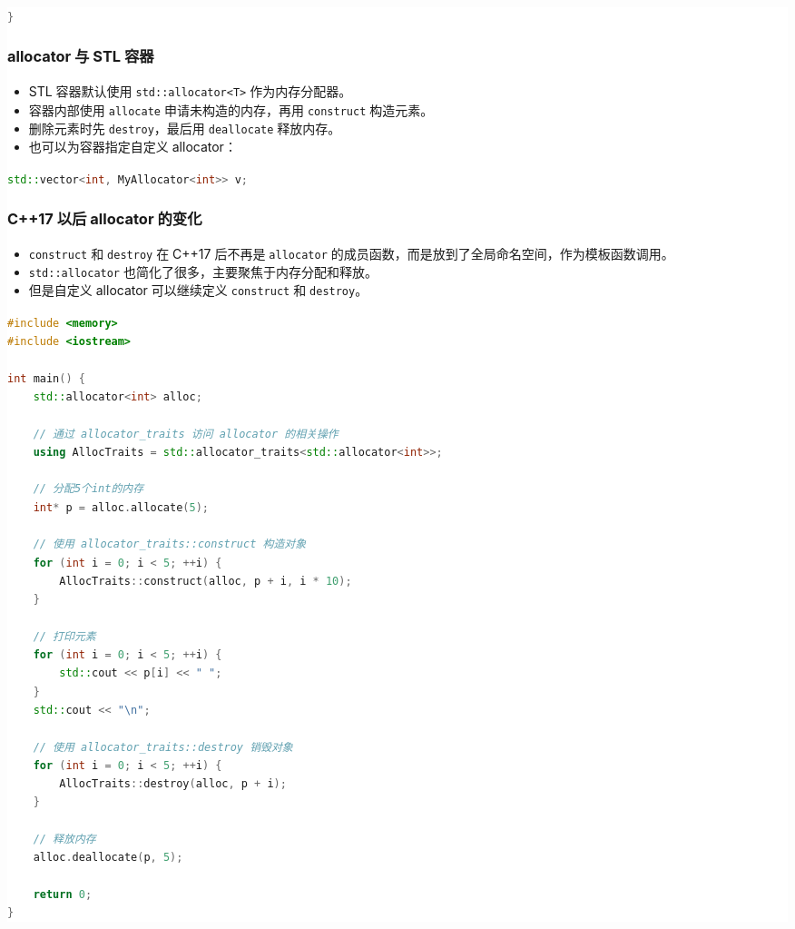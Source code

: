 ```cpp
}
```

### allocator 与 STL 容器

- STL 容器默认使用 `std::allocator<T>` 作为内存分配器。
- 容器内部使用 `allocate` 申请未构造的内存，再用 `construct` 构造元素。
- 删除元素时先 `destroy`，最后用 `deallocate` 释放内存。
- 也可以为容器指定自定义 allocator：

```cpp
std::vector<int, MyAllocator<int>> v;
```

### C++17 以后 allocator 的变化

- `construct` 和 `destroy` 在 C++17 后不再是 `allocator` 的成员函数，而是放到了全局命名空间，作为模板函数调用。
- `std::allocator` 也简化了很多，主要聚焦于内存分配和释放。
- 但是自定义 allocator 可以继续定义 `construct` 和 `destroy`。

```cpp
#include <memory>
#include <iostream>

int main() {
    std::allocator<int> alloc;

    // 通过 allocator_traits 访问 allocator 的相关操作
    using AllocTraits = std::allocator_traits<std::allocator<int>>;

    // 分配5个int的内存
    int* p = alloc.allocate(5);

    // 使用 allocator_traits::construct 构造对象
    for (int i = 0; i < 5; ++i) {
        AllocTraits::construct(alloc, p + i, i * 10);
    }

    // 打印元素
    for (int i = 0; i < 5; ++i) {
        std::cout << p[i] << " ";
    }
    std::cout << "\n";

    // 使用 allocator_traits::destroy 销毁对象
    for (int i = 0; i < 5; ++i) {
        AllocTraits::destroy(alloc, p + i);
    }

    // 释放内存
    alloc.deallocate(p, 5);

    return 0;
}
```
